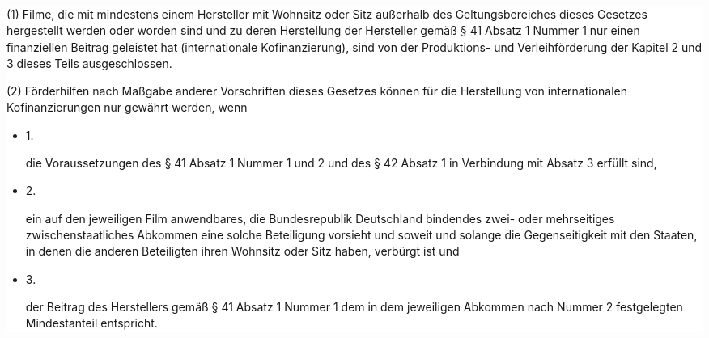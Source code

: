 <div>

<div class="jnhtml">

<div>

<div class="jurAbsatz">

(1) Filme, die mit mindestens einem Hersteller mit Wohnsitz oder Sitz
außerhalb des Geltungsbereiches dieses Gesetzes hergestellt werden oder
worden sind und zu deren Herstellung der Hersteller gemäß § 41 Absatz 1
Nummer 1 nur einen finanziellen Beitrag geleistet hat (internationale
Kofinanzierung), sind von der Produktions- und Verleihförderung der
Kapitel 2 und 3 dieses Teils ausgeschlossen.

</div>

<div class="jurAbsatz">

(2) Förderhilfen nach Maßgabe anderer Vorschriften dieses Gesetzes
können für die Herstellung von internationalen Kofinanzierungen nur
gewährt werden, wenn

  - 1\.
    
    <div>
    
    die Voraussetzungen des § 41 Absatz 1 Nummer 1 und 2 und des § 42
    Absatz 1 in Verbindung mit Absatz 3 erfüllt sind,
    
    </div>

  - 2\.
    
    <div>
    
    ein auf den jeweiligen Film anwendbares, die Bundesrepublik
    Deutschland bindendes zwei- oder mehrseitiges zwischenstaatliches
    Abkommen eine solche Beteiligung vorsieht und soweit und solange die
    Gegenseitigkeit mit den Staaten, in denen die anderen Beteiligten
    ihren Wohnsitz oder Sitz haben, verbürgt ist und
    
    </div>

  - 3\.
    
    <div>
    
    der Beitrag des Herstellers gemäß § 41 Absatz 1 Nummer 1 dem in dem
    jeweiligen Abkommen nach Nummer 2 festgelegten Mindestanteil
    entspricht.
    
    </div>

</div>

</div>

</div>

</div>
